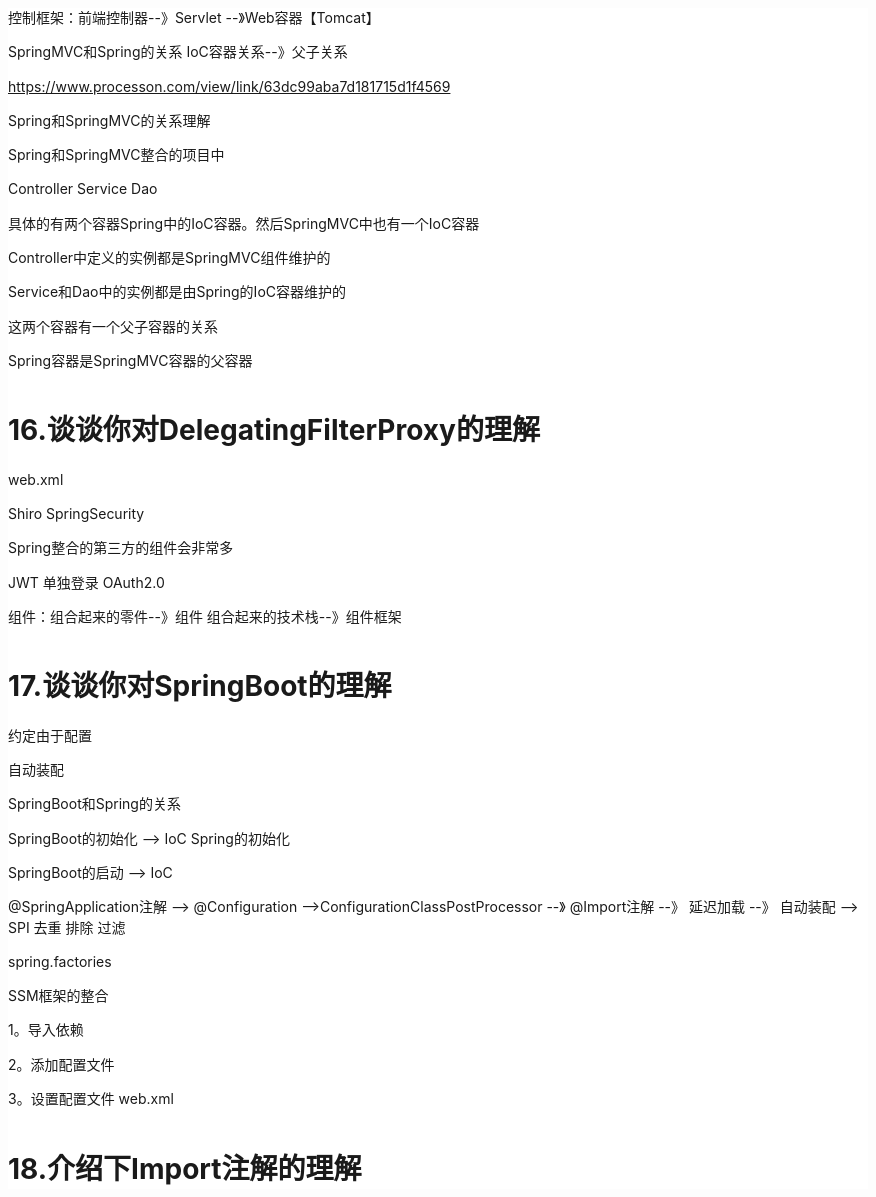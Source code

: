 控制框架：前端控制器--》Servlet --》Web容器【Tomcat】

SpringMVC和Spring的关系  IoC容器关系--》父子关系

https://www.processon.com/view/link/63dc99aba7d181715d1f4569

Spring和SpringMVC的关系理解

Spring和SpringMVC整合的项目中

Controller  Service Dao

具体的有两个容器Spring中的IoC容器。然后SpringMVC中也有一个IoC容器

Controller中定义的实例都是SpringMVC组件维护的

Service和Dao中的实例都是由Spring的IoC容器维护的

这两个容器有一个父子容器的关系

Spring容器是SpringMVC容器的父容器

# 16.谈谈你对DelegatingFilterProxy的理解

web.xml

Shiro SpringSecurity

Spring整合的第三方的组件会非常多

JWT  单独登录  OAuth2.0

组件：组合起来的零件--》组件  组合起来的技术栈--》组件框架

# 17.谈谈你对SpringBoot的理解

约定由于配置

自动装配

SpringBoot和Spring的关系

SpringBoot的初始化 --> IoC Spring的初始化

SpringBoot的启动 --> IoC

@SpringApplication注解 --> @Configuration -->ConfigurationClassPostProcessor --》 @Import注解 --》 延迟加载 --》 自动装配 --> SPI  去重 排除 过滤

spring.factories

SSM框架的整合

1。导入依赖

2。添加配置文件

3。设置配置文件 web.xml

# 18.介绍下Import注解的理解
